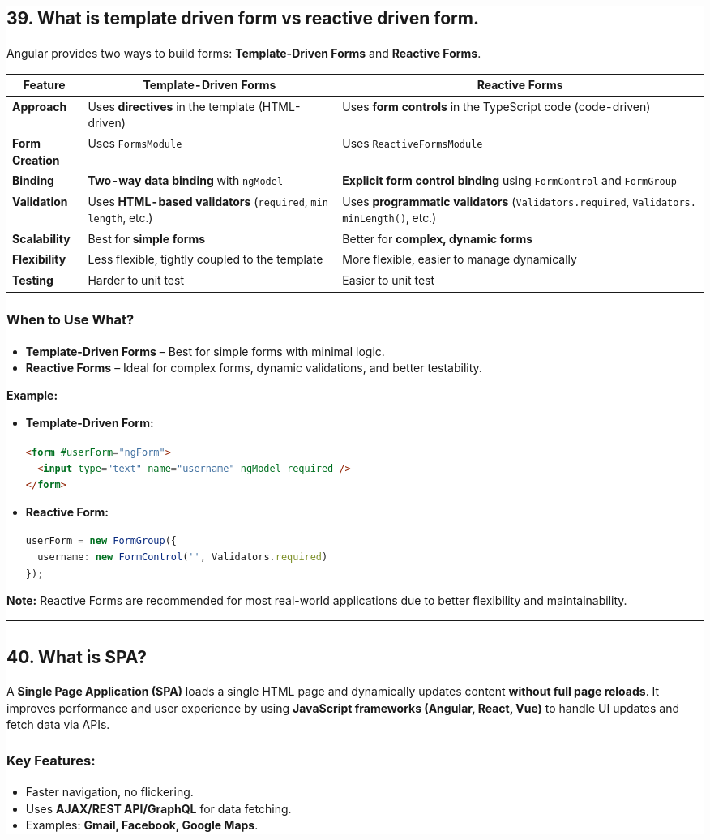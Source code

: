 
## 39. What is template driven form vs reactive driven form.

Angular provides two ways to build forms: **Template-Driven Forms** and **Reactive Forms**.  

| Feature | Template-Driven Forms | Reactive Forms |
|---------|----------------------|---------------|
| **Approach** | Uses **directives** in the template (HTML-driven) | Uses **form controls** in the TypeScript code (code-driven) |
| **Form Creation** | Uses `FormsModule` | Uses `ReactiveFormsModule` |
| **Binding** | **Two-way data binding** with `ngModel` | **Explicit form control binding** using `FormControl` and `FormGroup` |
| **Validation** | Uses **HTML-based validators** (`required`, `minlength`, etc.) | Uses **programmatic validators** (`Validators.required`, `Validators.minLength()`, etc.) |
| **Scalability** | Best for **simple forms** | Better for **complex, dynamic forms** |
| **Flexibility** | Less flexible, tightly coupled to the template | More flexible, easier to manage dynamically |
| **Testing** | Harder to unit test | Easier to unit test |

### **When to Use What?**  
- **Template-Driven Forms** – Best for simple forms with minimal logic.  
- **Reactive Forms** – Ideal for complex forms, dynamic validations, and better testability.  

**Example:**  
- **Template-Driven Form:**  
  ```html
  <form #userForm="ngForm">
    <input type="text" name="username" ngModel required />
  </form>
  ```
- **Reactive Form:**  
  ```typescript
  userForm = new FormGroup({
    username: new FormControl('', Validators.required)
  });
  ```
**Note:** Reactive Forms are recommended for most real-world applications due to better flexibility and maintainability.

---

## 40. What is SPA?
A **Single Page Application (SPA)** loads a single HTML page and dynamically updates content **without full page reloads**. It improves performance and user experience by using **JavaScript frameworks (Angular, React, Vue)** to handle UI updates and fetch data via APIs.  

### **Key Features:**  
- Faster navigation, no flickering.  
- Uses **AJAX/REST API/GraphQL** for data fetching.  
- Examples: **Gmail, Facebook, Google Maps**.  

